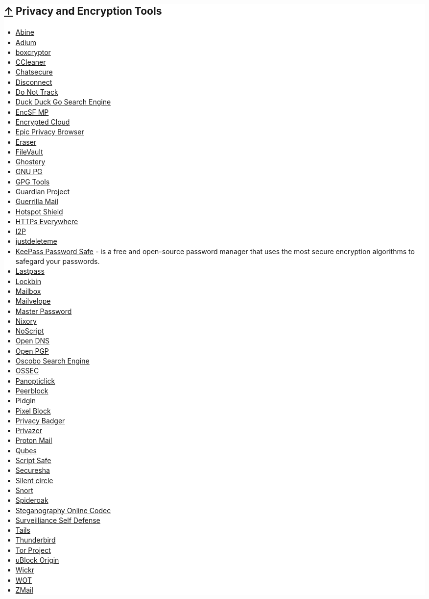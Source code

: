 ## [↑](#-table-of-contents) Privacy and Encryption Tools

* [Abine](https://www.abine.com)
* [Adium](https://adium.im)
* [boxcryptor](https://www.boxcryptor.com)
* [CCleaner](https://www.piriform.com/ccleaner)
* [Chatsecure](https://chatsecure.org)
* [Disconnect](https://disconnect.me)
* [Do Not Track](http://donottrack.us)
* [Duck Duck Go Search Engine](https://duckduckgo.com)
* [EncSF MP](http://encfsmp.sourceforge.net)
* [Encrypted Cloud](https://www.encryptedcloud.com)
* [Epic Privacy Browser](https://www.epicbrowser.com)
* [Eraser](http://eraser.heidi.ie)
* [FileVault](https://support.apple.com/en-us/HT204837)
* [Ghostery](https://www.ghostery.com)
* [GNU PG](https://www.gnupg.org/download/index.html)
* [GPG Tools](https://gpgtools.org)
* [Guardian Project](https://guardianproject.info)
* [Guerrilla Mail](https://www.guerrillamail.com)
* [Hotspot Shield](https://www.hotspotshield.com)
* [HTTPs Everywhere](https://www.eff.org/https-everywhere/)
* [I2P](https://geti2p.net)
* [justdeleteme](http://justdelete.me)
* [KeePass Password Safe](http://keepass.info) - is a free and open-source password manager that uses the most secure encryption algorithms to safegard your passwords.
* [Lastpass](https://lastpass.com)
* [Lockbin](https://lockbin.com)
* [Mailbox](https://mailbox.org)
* [Mailvelope](https://www.mailvelope.com)
* [Master Password](http://masterpasswordapp.com)
* [Nixory](http://nixory.sourceforge.net)
* [NoScript](https://noscript.net)
* [Open DNS](https://www.opendns.com/home-internet-security)
* [Open PGP](https://www.enigmail.net/index.php/en)
* [Oscobo Search Engine](https://oscobo.co.uk)
* [OSSEC](https://ossec.github.io)
* [Panopticlick](https://panopticlick.eff.org)
* [Peerblock](http://forums.peerblock.com)
* [Pidgin](https://www.pidgin.im)
* [Pixel Block](https://chrome.google.com/webstore/detail/pixelblock/jmpmfcjnflbcoidlgapblgpgbilinlem)
* [Privacy Badger](https://www.eff.org/privacybadger)
* [Privazer](http://privazer.com)
* [Proton Mail](https://protonmail.com)
* [Qubes](https://www.qubes-os.org)
* [Script Safe](https://chrome.google.com/webstore/detail/scriptsafe/oiigbmnaadbkfbmpbfijlflahbdbdgdf?hl=en)
* [Securesha](https://securesha.re)
* [Silent circle](https://www.silentcircle.com)
* [Snort](https://www.snort.org)
* [Spideroak](https://spideroak.com)
* [Steganography Online Codec](https://www.pelock.com/products/steganography-online-codec)
* [Surveilliance Self Defense](https://ssd.eff.org)
* [Tails](https://tails.boum.org)
* [Thunderbird](https://www.mozilla.org/en-US/thunderbird)
* [Tor Project](https://www.torproject.org)
* [uBlock Origin](https://github.com/gorhill/uBlock)
* [Wickr](https://wickr.com)
* [WOT](https://www.mywot.com)
* [ZMail](http://zmail.sourceforge.net)
